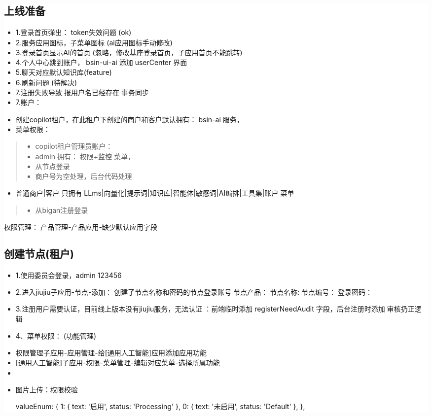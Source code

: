 
## 上线准备
- 1.登录首页弹出： token失效问题 (ok)
- 2.服务应用图标，子菜单图标 (ai应用图标手动修改)
- 3.登录首页显示AI的首页 (忽略，修改基座登录首页，子应用首页不能跳转)
- 4.个人中心跳到账户， bsin-ui-ai 添加 userCenter 界面
- 5.聊天对应默认知识库(feature) 
- 6.刷新问题 (待解决)
- 7.注册失败导致 报用户名已经存在 事务同步
- 7.账户： 
* 创建copilot租户，在此租户下创建的商户和客户默认拥有： bsin-ai 服务， 
* 菜单权限： 
>* copilot租户管理员账户： 
>* admin 拥有： 权限+监控 菜单，
>* 从节点登录
>* 商户号为空处理，后台代码处理

* 普通商户|客户 只拥有 LLms|向量化|提示词|知识库|智能体|敏感词|AI编排|工具集|账户 菜单
>* 从bigan注册登录

权限管理：
产品管理-产品应用-缺少默认应用字段


## 创建节点(租户)
- 1.使用委员会登录，admin 123456
- 2.进入jiujiu子应用-节点-添加： 创建了节点名称和密码的节点登录账号
节点产品：
节点名称:
节点编号：
登录密码：

- 3.注册用户需要认证，目前线上版本没有jiujiu服务，无法认证
：前端临时添加 registerNeedAudit 字段，后台注册时添加 审核扔正逻辑

- 4、菜单权限： (功能管理)
* 权限管理子应用-应用管理-给[通用人工智能]应用添加应用功能
* [通用人工智能]子应用-权限-菜单管理-编辑对应菜单-选择所属功能
* 



- 图片上传：权限校验




    valueEnum: {
      1: { text: '启用', status: 'Processing' },
      0: { text: '未启用', status: 'Default' },
    },
